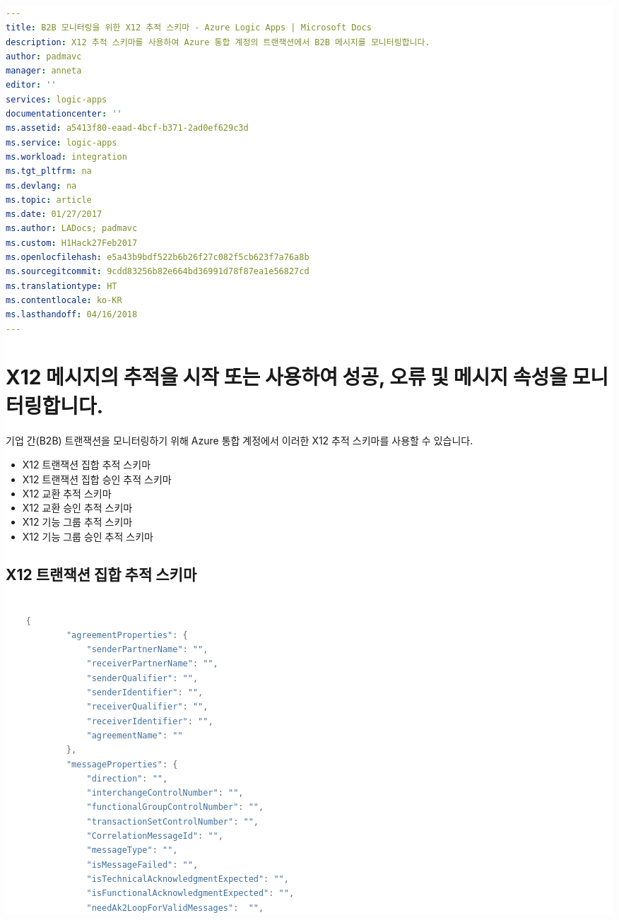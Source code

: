 ```yaml
---
title: B2B 모니터링을 위한 X12 추적 스키마 - Azure Logic Apps | Microsoft Docs
description: X12 추적 스키마를 사용하여 Azure 통합 계정의 트랜잭션에서 B2B 메시지를 모니터링합니다.
author: padmavc
manager: anneta
editor: ''
services: logic-apps
documentationcenter: ''
ms.assetid: a5413f80-eaad-4bcf-b371-2ad0ef629c3d
ms.service: logic-apps
ms.workload: integration
ms.tgt_pltfrm: na
ms.devlang: na
ms.topic: article
ms.date: 01/27/2017
ms.author: LADocs; padmavc
ms.custom: H1Hack27Feb2017
ms.openlocfilehash: e5a43b9bdf522b6b26f27c082f5cb623f7a76a8b
ms.sourcegitcommit: 9cdd83256b82e664bd36991d78f87ea1e56827cd
ms.translationtype: HT
ms.contentlocale: ko-KR
ms.lasthandoff: 04/16/2018
---
```

# <a name="start-or-enable-tracking-of-x12-messages-to-monitor-success-errors-and-message-properties"></a>X12 메시지의 추적을 시작 또는 사용하여 성공, 오류 및 메시지 속성을 모니터링합니다.
기업 간(B2B) 트랜잭션을 모니터링하기 위해 Azure 통합 계정에서 이러한 X12 추적 스키마를 사용할 수 있습니다.

* X12 트랜잭션 집합 추적 스키마
* X12 트랜잭션 집합 승인 추적 스키마
* X12 교환 추적 스키마
* X12 교환 승인 추적 스키마
* X12 기능 그룹 추적 스키마
* X12 기능 그룹 승인 추적 스키마

## <a name="x12-transaction-set-tracking-schema"></a>X12 트랜잭션 집합 추적 스키마
````java

    {
            "agreementProperties": {
                "senderPartnerName": "",
                "receiverPartnerName": "",
                "senderQualifier": "",
                "senderIdentifier": "",
                "receiverQualifier": "",
                "receiverIdentifier": "",
                "agreementName": ""
            },
            "messageProperties": {
                "direction": "",
                "interchangeControlNumber": "",
                "functionalGroupControlNumber": "",
                "transactionSetControlNumber": "",
                "CorrelationMessageId": "",
                "messageType": "",
                "isMessageFailed": "",
                "isTechnicalAcknowledgmentExpected": "",
                "isFunctionalAcknowledgmentExpected": "",
                "needAk2LoopForValidMessages":  "",
````